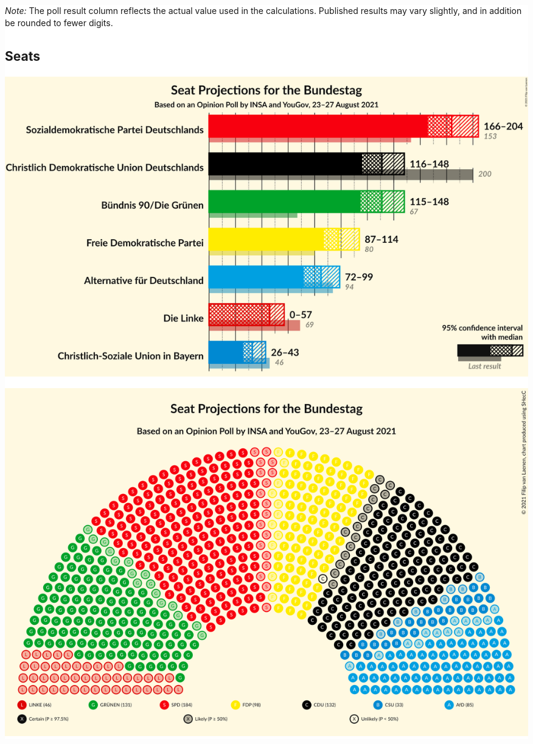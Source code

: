 *Note:* The poll result column reflects the actual value used in the calculations. Published results may vary slightly, and in addition be rounded to fewer digits.

## Seats

![Graph with seats not yet produced](2021-08-27-INSAandYouGov-seats.png "Seats")

![Graph with seating plan not yet produced](2021-08-27-INSAandYouGov-seating-plan.png "Seating Plan")
